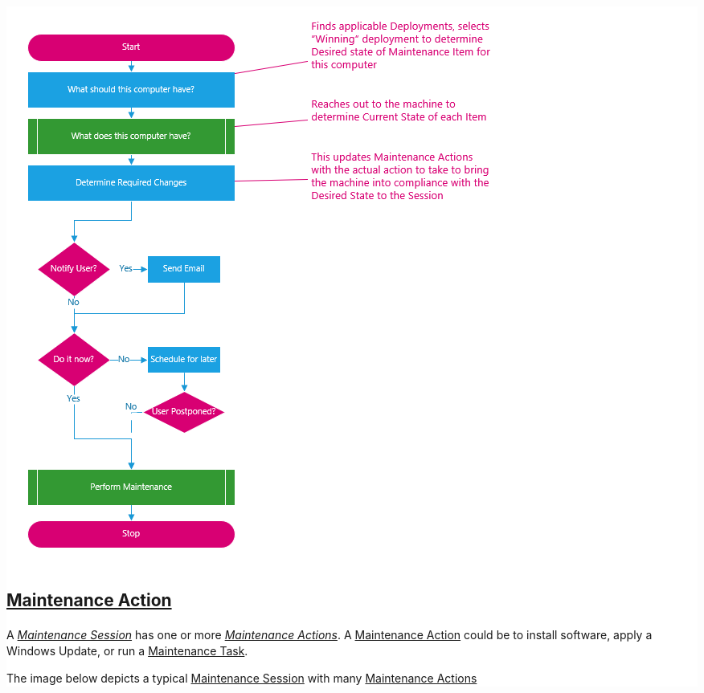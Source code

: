 ![](../.vuepress/images/2021-02-23-09-44-51.png)

## [Maintenance Action](#maintenance-action)

A *[Maintenance Session](#maintenance-session)* has one or more *[Maintenance Actions](#maintenance-action)*. A [Maintenance Action](#maintenance-action) could be to install software, apply a Windows Update, or run a [Maintenance Task](#maintenance-task).

The image below depicts a typical [Maintenance Session](#maintenance-session) with many [Maintenance Actions](#maintenance-action)

